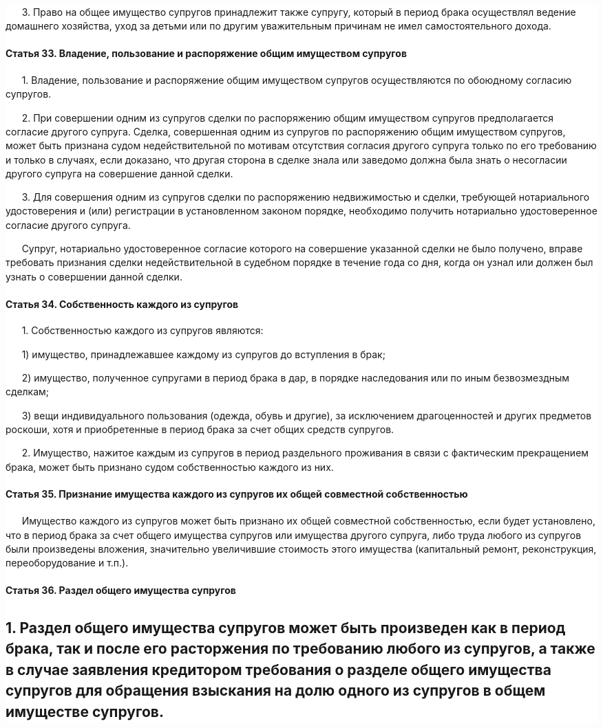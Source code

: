       3. Право на общее имущество супругов принадлежит также супругу, который в период брака осуществлял ведение домашнего хозяйства, уход за детьми или по другим уважительным причинам не имел самостоятельного дохода.

#### Статья 33. Владение, пользование и распоряжение общим имуществом супругов

      1. Владение, пользование и распоряжение общим имуществом супругов осуществляются по обоюдному согласию супругов.

      2. При совершении одним из супругов сделки по распоряжению общим имуществом супругов предполагается согласие другого супруга. Сделка, совершенная одним из супругов по распоряжению общим имуществом супругов, может быть признана судом недействительной по мотивам отсутствия согласия другого супруга только по его требованию и только в случаях, если доказано, что другая сторона в сделке знала или заведомо должна была знать о несогласии другого супруга на совершение данной сделки.

      3. Для совершения одним из супругов сделки по распоряжению недвижимостью и сделки, требующей нотариального удостоверения и (или) регистрации в установленном законом порядке, необходимо получить нотариально удостоверенное согласие другого супруга.

      Супруг, нотариально удостоверенное согласие которого на совершение указанной сделки не было получено, вправе требовать признания сделки недействительной в судебном порядке в течение года со дня, когда он узнал или должен был узнать о совершении данной сделки.

#### Статья 34. Собственность каждого из супругов

      1. Собственностью каждого из супругов являются:

      1) имущество, принадлежавшее каждому из супругов до вступления в брак;

      2) имущество, полученное супругами в период брака в дар, в порядке наследования или по иным безвозмездным сделкам;

      3) вещи индивидуального пользования (одежда, обувь и другие), за исключением драгоценностей и других предметов роскоши, хотя и приобретенные в период брака за счет общих средств супругов.

      2. Имущество, нажитое каждым из супругов в период раздельного проживания в связи с фактическим прекращением брака, может быть признано судом собственностью каждого из них.

#### Статья 35. Признание имущества каждого из супругов их общей совместной собственностью

      Имущество каждого из супругов может быть признано их общей совместной собственностью, если будет установлено, что в период брака за счет общего имущества супругов или имущества другого супруга, либо труда любого из супругов были произведены вложения, значительно увеличившие стоимость этого имущества (капитальный ремонт, реконструкция, переоборудование и т.п.).

#### Статья 36. Раздел общего имущества супругов

## 1. Раздел общего имущества супругов может быть произведен как в период брака, так и после его расторжения по требованию любого из супругов, а также в случае заявления кредитором требования о разделе общего имущества супругов для обращения взыскания на долю одного из супругов в общем имуществе супругов.
